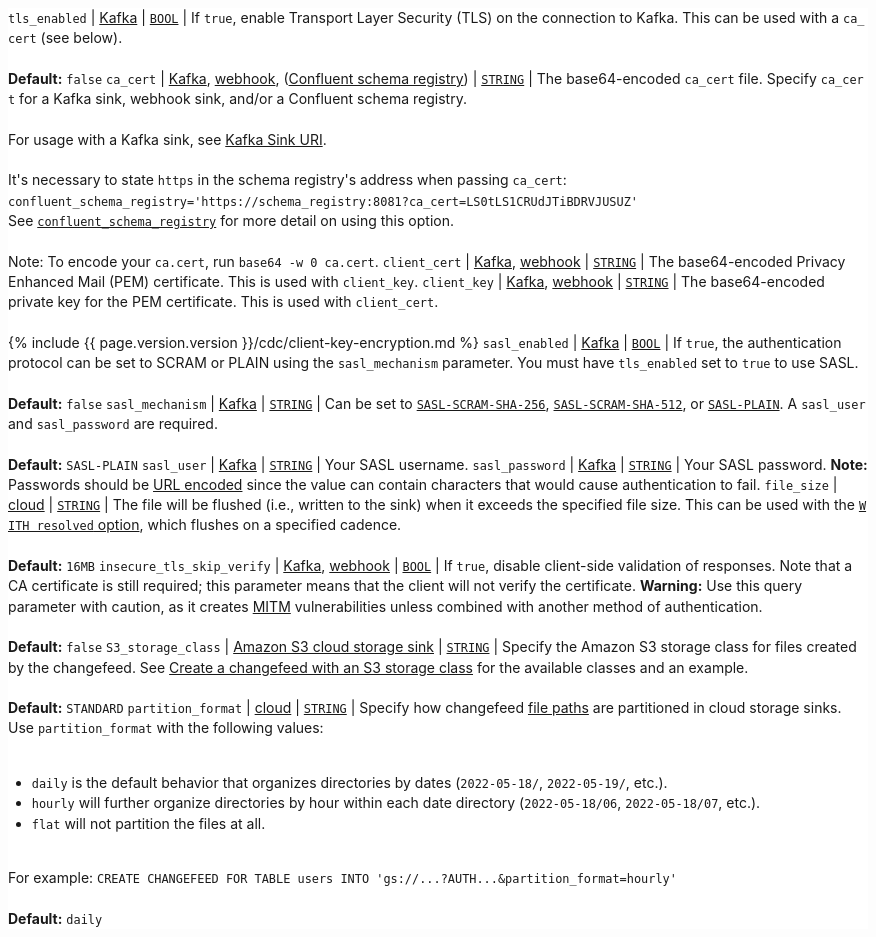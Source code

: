 `tls_enabled`      | [Kafka](changefeed-sinks.html#kafka)                               | [`BOOL`](bool.html)                 | If `true`, enable Transport Layer Security (TLS) on the connection to Kafka. This can be used with a `ca_cert` (see below). <br><br>**Default:** `false`
`ca_cert`          | [Kafka](changefeed-sinks.html#kafka), [webhook](changefeed-sinks.html#webhook-sink), ([Confluent schema registry](https://docs.confluent.io/platform/current/schema-registry/index.html)) | [`STRING`](string.html)            | The base64-encoded `ca_cert` file. Specify `ca_cert` for a Kafka sink, webhook sink, and/or a Confluent schema registry. <br><br>For usage with a Kafka sink, see [Kafka Sink URI](changefeed-sinks.html#kafka). <br><br> It's necessary to state `https` in the schema registry's address when passing `ca_cert`: <br>`confluent_schema_registry='https://schema_registry:8081?ca_cert=LS0tLS1CRUdJTiBDRVJUSUZ'` <br> See [`confluent_schema_registry`](#confluent-registry) for more detail on using this option. <br><br>Note: To encode your `ca.cert`, run `base64 -w 0 ca.cert`.
`client_cert`      | [Kafka](changefeed-sinks.html#kafka), [webhook](changefeed-sinks.html#webhook-sink)                               | [`STRING`](string.html)             | The base64-encoded Privacy Enhanced Mail (PEM) certificate. This is used with `client_key`.
`client_key`       | [Kafka](changefeed-sinks.html#kafka), [webhook](changefeed-sinks.html#webhook-sink)                               | [`STRING`](string.html)             | The base64-encoded private key for the PEM certificate. This is used with `client_cert`.<br><br>{% include {{ page.version.version }}/cdc/client-key-encryption.md %}
`sasl_enabled`     | [Kafka](changefeed-sinks.html#kafka)                               | [`BOOL`](bool.html)                 | If `true`, the authentication protocol can be set to SCRAM or PLAIN using the `sasl_mechanism` parameter. You must have `tls_enabled` set to `true` to use SASL. <br><br> **Default:** `false`
`sasl_mechanism`   | [Kafka](changefeed-sinks.html#kafka)                               | [`STRING`](string.html)             | Can be set to [`SASL-SCRAM-SHA-256`](https://docs.confluent.io/platform/current/kafka/authentication_sasl/authentication_sasl_scram.html), [`SASL-SCRAM-SHA-512`](https://docs.confluent.io/platform/current/kafka/authentication_sasl/authentication_sasl_scram.html), or [`SASL-PLAIN`](https://docs.confluent.io/current/kafka/authentication_sasl/authentication_sasl_plain.html). A `sasl_user` and `sasl_password` are required. <br><br> **Default:** `SASL-PLAIN`
`sasl_user`        | [Kafka](changefeed-sinks.html#kafka)                               | [`STRING`](string.html)             | Your SASL username.
`sasl_password`    | [Kafka](changefeed-sinks.html#kafka)                               | [`STRING`](string.html)             | Your SASL password. **Note:** Passwords should be [URL encoded](https://en.wikipedia.org/wiki/Percent-encoding) since the value can contain characters that would cause authentication to fail.
<a name="file-size"></a>`file_size`        | [cloud](changefeed-sinks.html#cloud-storage-sink)                  | [`STRING`](string.html)             | The file will be flushed (i.e., written to the sink) when it exceeds the specified file size. This can be used with the [`WITH resolved` option](#options), which flushes on a specified cadence. <br><br>**Default:** `16MB`
<a name="tls-skip-verify"></a>`insecure_tls_skip_verify` |  [Kafka](changefeed-sinks.html#kafka), [webhook](changefeed-sinks.html#webhook-sink)                    | [`BOOL`](bool.html)                 | If `true`, disable client-side validation of responses. Note that a CA certificate is still required; this parameter means that the client will not verify the certificate. **Warning:** Use this query parameter with caution, as it creates [MITM](https://en.wikipedia.org/wiki/Man-in-the-middle_attack) vulnerabilities unless combined with another method of authentication. <br><br>**Default:** `false`
`S3_storage_class` | [Amazon S3 cloud storage sink](changefeed-sinks.html#amazon-s3) | [`STRING`](string.html) | Specify the Amazon S3 storage class for files created by the changefeed. See [Create a changefeed with an S3 storage class](#create-a-changefeed-with-an-s3-storage-class) for the available classes and an example. <br><br>**Default:** `STANDARD`
<a name="partition-format"></a>`partition_format` | [cloud](changefeed-sinks.html#cloud-storage-sink) | [`STRING`](string.html) | Specify how changefeed [file paths](#general-file-format) are partitioned in cloud storage sinks. Use `partition_format` with the following values: <br><br><ul><li>`daily` is the default behavior that organizes directories by dates (`2022-05-18/`, `2022-05-19/`, etc.).</li><li>`hourly` will further organize directories by hour within each date directory (`2022-05-18/06`, `2022-05-18/07`, etc.).</li><li>`flat` will not partition the files at all.</ul><br>For example: `CREATE CHANGEFEED FOR TABLE users INTO 'gs://...?AUTH...&partition_format=hourly'` <br><br> **Default:** `daily`
